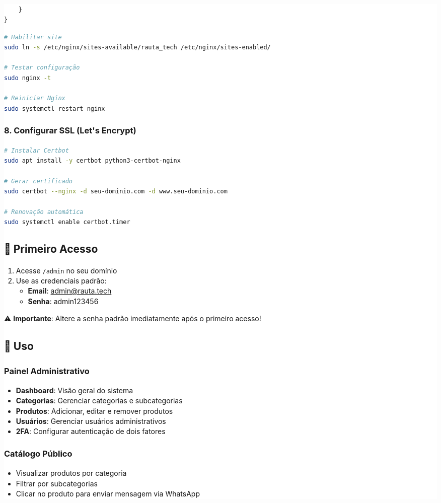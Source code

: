 ```nginx
    }
}
```

```bash
# Habilitar site
sudo ln -s /etc/nginx/sites-available/rauta_tech /etc/nginx/sites-enabled/

# Testar configuração
sudo nginx -t

# Reiniciar Nginx
sudo systemctl restart nginx
```

### 8. Configurar SSL (Let's Encrypt)

```bash
# Instalar Certbot
sudo apt install -y certbot python3-certbot-nginx

# Gerar certificado
sudo certbot --nginx -d seu-dominio.com -d www.seu-dominio.com

# Renovação automática
sudo systemctl enable certbot.timer
```

## 👤 Primeiro Acesso

1. Acesse `/admin` no seu domínio
2. Use as credenciais padrão:
   - **Email**: admin@rauta.tech
   - **Senha**: admin123456

⚠️ **Importante**: Altere a senha padrão imediatamente após o primeiro acesso!

## 📱 Uso

### Painel Administrativo

- **Dashboard**: Visão geral do sistema
- **Categorias**: Gerenciar categorias e subcategorias
- **Produtos**: Adicionar, editar e remover produtos
- **Usuários**: Gerenciar usuários administrativos
- **2FA**: Configurar autenticação de dois fatores

### Catálogo Público

- Visualizar produtos por categoria
- Filtrar por subcategorias
- Clicar no produto para enviar mensagem via WhatsApp
